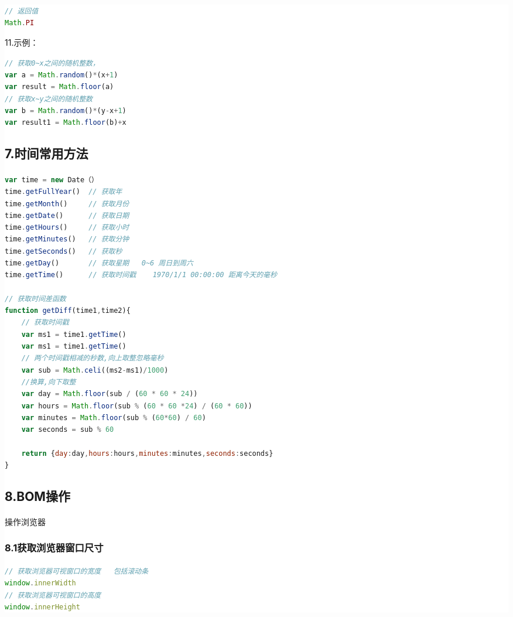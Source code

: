 ```javascript
// 返回值
Math.PI 
```

11.示例：

```javascript
// 获取0~x之间的随机整数，
var a = Math.random()*(x+1)
var result = Math.floor(a)
// 获取x~y之间的随机整数
var b = Math.random()*(y-x+1)
var result1 = Math.floor(b)+x
```

## 7.时间常用方法

```javascript
var time = new Date（）
time.getFullYear()  // 获取年
time.getMonth()		// 获取月份
time.getDate()		// 获取日期
time.getHours() 	// 获取小时
time.getMinutes() 	// 获取分钟
time.getSeconds()	// 获取秒
time.getDay()		// 获取星期   0~6 周日到周六
time.getTime()		// 获取时间戳	1970/1/1 00:00:00 距离今天的毫秒

// 获取时间差函数
function getDiff(time1,time2){
    // 获取时间戳
    var ms1 = time1.getTime()
    var ms1 = time1.getTime()
    // 两个时间戳相减的秒数,向上取整忽略毫秒
    var sub = Math.celi((ms2-ms1)/1000)
    //换算,向下取整
    var day = Math.floor(sub / (60 * 60 * 24))
    var hours = Math.floor(sub % (60 * 60 *24) / (60 * 60))
    var minutes = Math.floor(sub % (60*60) / 60)
    var seconds = sub % 60
    
    return {day:day,hours:hours,minutes:minutes,seconds:seconds}
}
```

## 8.BOM操作

操作浏览器

### 8.1获取浏览器窗口尺寸

```javascript
// 获取浏览器可视窗口的宽度   包括滚动条
window.innerWidth
// 获取浏览器可视窗口的高度
window.innerHeight
```
